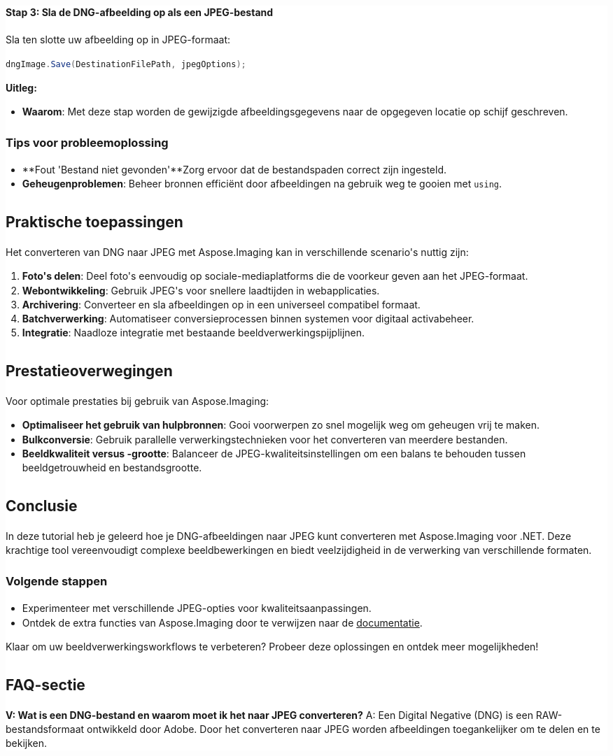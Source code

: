 #### Stap 3: Sla de DNG-afbeelding op als een JPEG-bestand
Sla ten slotte uw afbeelding op in JPEG-formaat:

```csharp
dngImage.Save(DestinationFilePath, jpegOptions);
```
**Uitleg:** 
- **Waarom**: Met deze stap worden de gewijzigde afbeeldingsgegevens naar de opgegeven locatie op schijf geschreven.

### Tips voor probleemoplossing
- **Fout 'Bestand niet gevonden'**Zorg ervoor dat de bestandspaden correct zijn ingesteld.
- **Geheugenproblemen**: Beheer bronnen efficiënt door afbeeldingen na gebruik weg te gooien met `using`.

## Praktische toepassingen

Het converteren van DNG naar JPEG met Aspose.Imaging kan in verschillende scenario's nuttig zijn:
1. **Foto's delen**: Deel foto's eenvoudig op sociale-mediaplatforms die de voorkeur geven aan het JPEG-formaat.
2. **Webontwikkeling**: Gebruik JPEG's voor snellere laadtijden in webapplicaties.
3. **Archivering**: Converteer en sla afbeeldingen op in een universeel compatibel formaat.
4. **Batchverwerking**: Automatiseer conversieprocessen binnen systemen voor digitaal activabeheer.
5. **Integratie**: Naadloze integratie met bestaande beeldverwerkingspijplijnen.

## Prestatieoverwegingen
Voor optimale prestaties bij gebruik van Aspose.Imaging:
- **Optimaliseer het gebruik van hulpbronnen**: Gooi voorwerpen zo snel mogelijk weg om geheugen vrij te maken.
- **Bulkconversie**: Gebruik parallelle verwerkingstechnieken voor het converteren van meerdere bestanden.
- **Beeldkwaliteit versus -grootte**: Balanceer de JPEG-kwaliteitsinstellingen om een balans te behouden tussen beeldgetrouwheid en bestandsgrootte.

## Conclusie
In deze tutorial heb je geleerd hoe je DNG-afbeeldingen naar JPEG kunt converteren met Aspose.Imaging voor .NET. Deze krachtige tool vereenvoudigt complexe beeldbewerkingen en biedt veelzijdigheid in de verwerking van verschillende formaten.

### Volgende stappen
- Experimenteer met verschillende JPEG-opties voor kwaliteitsaanpassingen.
- Ontdek de extra functies van Aspose.Imaging door te verwijzen naar de [documentatie](https://reference.aspose.com/imaging/net/).

Klaar om uw beeldverwerkingsworkflows te verbeteren? Probeer deze oplossingen en ontdek meer mogelijkheden!

## FAQ-sectie

**V: Wat is een DNG-bestand en waarom moet ik het naar JPEG converteren?**
A: Een Digital Negative (DNG) is een RAW-bestandsformaat ontwikkeld door Adobe. Door het converteren naar JPEG worden afbeeldingen toegankelijker om te delen en te bekijken.

